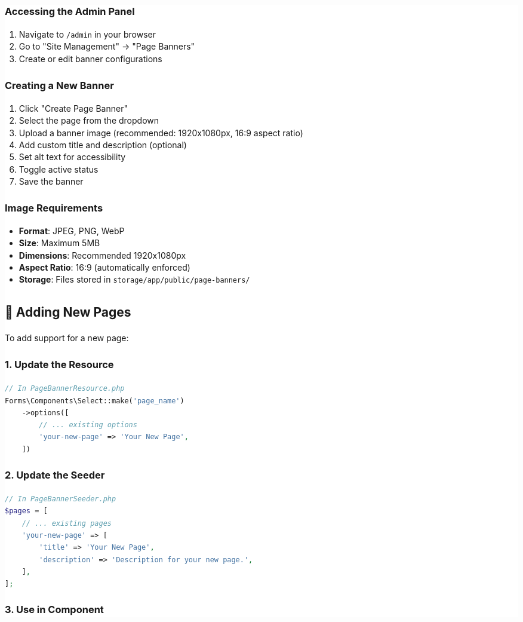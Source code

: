 ### Accessing the Admin Panel

1. Navigate to `/admin` in your browser
2. Go to "Site Management" → "Page Banners"
3. Create or edit banner configurations

### Creating a New Banner

1. Click "Create Page Banner"
2. Select the page from the dropdown
3. Upload a banner image (recommended: 1920x1080px, 16:9 aspect ratio)
4. Add custom title and description (optional)
5. Set alt text for accessibility
6. Toggle active status
7. Save the banner

### Image Requirements

-   **Format**: JPEG, PNG, WebP
-   **Size**: Maximum 5MB
-   **Dimensions**: Recommended 1920x1080px
-   **Aspect Ratio**: 16:9 (automatically enforced)
-   **Storage**: Files stored in `storage/app/public/page-banners/`

## 🔄 Adding New Pages

To add support for a new page:

### 1. Update the Resource

```php
// In PageBannerResource.php
Forms\Components\Select::make('page_name')
    ->options([
        // ... existing options
        'your-new-page' => 'Your New Page',
    ])
```

### 2. Update the Seeder

```php
// In PageBannerSeeder.php
$pages = [
    // ... existing pages
    'your-new-page' => [
        'title' => 'Your New Page',
        'description' => 'Description for your new page.',
    ],
];
```

### 3. Use in Component
